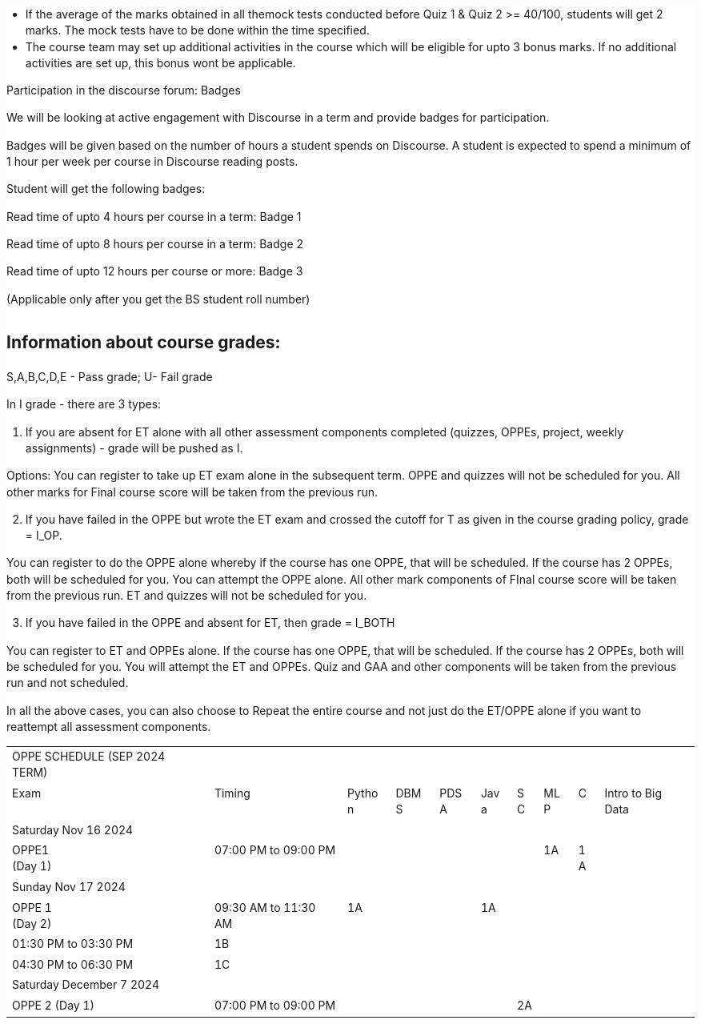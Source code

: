 - If the average of the marks obtained in all themock tests conducted before Quiz 1 & Quiz 2 >= 40/100, students will get 2 marks. The mock tests have to be done within the time specified.
- The course team may set up additional activities in the course which will be eligible for upto 3 bonus marks. If no additional activities are set up, this bonus wont be applicable.

Participation in the discourse forum: Badges

We will be looking at active engagement with Discourse in a term and provide badges for participation.

Badges will be given based on the number of hours a student spends on Discourse. A student is expected to spend a minimum of 1 hour per week per course in Discourse reading posts.

Student will get the following badges:

Read time of upto 4 hours per course in a term: Badge 1

Read time of upto 8 hours per course in a term: Badge 2

Read time of upto 12 hours per course or more: Badge 3

(Applicable only after you get the BS student roll number)

## Information about course grades:

S,A,B,C,D,E - Pass grade; U- Fail grade

In I grade - there are 3 types:

1. If you are absent for ET alone with all other assessment components completed (quizzes, OPPEs, project, weekly assignments) - grade will be pushed as I.

Options: You can register to take up ET exam alone in the subsequent term. OPPE and quizzes will not be scheduled for you. All other marks for Final course score will be taken from the previous run.

2. If you have failed in the OPPE but wrote the ET exam and crossed the cutoff for T as given in the course grading policy, grade = I\_OP.

You can register to do the OPPE alone whereby if the course has one OPPE, that will be scheduled. If the course has 2 OPPEs, both will be scheduled for you. You can attempt the OPPE alone. All other mark components of FInal course score will be taken from the previous run. ET and quizzes will not be scheduled for you.

3. If you have failed in the OPPE and absent for ET, then grade = I\_BOTH

You can register to ET and OPPEs alone. If the course has one OPPE, that will be scheduled. If the course has 2 OPPEs, both will be scheduled for you. You will attempt the ET and OPPEs. Quiz and GAA and other components will be taken from the previous run and not scheduled.

In all the above cases, you can also choose to Repeat the entire course and not just do the ET/OPPE alone if you want to reattempt all assessment components.

|     |     |     |     |     |     |     |     |     |     |
| --- | --- | --- | --- | --- | --- | --- | --- | --- | --- |
| OPPE SCHEDULE (SEP 2024 TERM) |
| Exam | Timing | Python | DBMS | PDSA | Java | SC | MLP | C | Intro to Big Data |
| Saturday Nov 16 2024 |
| OPPE1<br>(Day 1) | 07:00 PM to 09:00 PM |  |  |  |  |  | 1A | 1A |  |
| Sunday Nov 17 2024 |
| OPPE 1<br>(Day 2) | 09:30 AM to 11:30 AM | 1A |  |  | 1A |  |  |  |  |
| 01:30 PM to 03:30 PM | 1B |  |  |  |  |  |  |  |
| 04:30 PM to 06:30 PM | 1C |  |  |  |  |  |  |  |
| Saturday December 7 2024 |
| OPPE 2 (Day 1) | 07:00 PM to 09:00 PM |  |  |  |  | 2A |  |  |  |